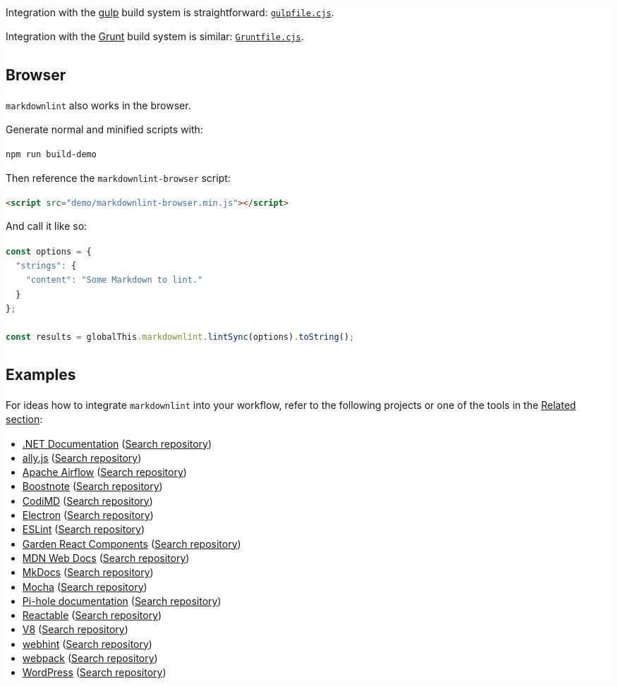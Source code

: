 Integration with the [gulp](https://gulpjs.com/) build system is
straightforward: [`gulpfile.cjs`](example/gulpfile.cjs).

Integration with the [Grunt](https://gruntjs.com/) build system is similar:
[`Gruntfile.cjs`](example/Gruntfile.cjs).

## Browser

`markdownlint` also works in the browser.

Generate normal and minified scripts with:

```bash
npm run build-demo
```

Then reference the `markdownlint-browser` script:

```html
<script src="demo/markdownlint-browser.min.js"></script>
```

And call it like so:

```javascript
const options = {
  "strings": {
    "content": "Some Markdown to lint."
  }
};

const results = globalThis.markdownlint.lintSync(options).toString();
```

## Examples

For ideas how to integrate `markdownlint` into your workflow, refer to the
following projects or one of the tools in the [Related section](#related):

- [.NET Documentation][dot-net-doc] ([Search repository][dot-net-doc-search])
- [ally.js][ally-js] ([Search repository][ally-js-search])
- [Apache Airflow][airflow] ([Search repository][airflow-search])
- [Boostnote][boostnote] ([Search repository][boostnote-search])
- [CodiMD][codimd] ([Search repository][codimd-search])
- [Electron][electron] ([Search repository][electron-search])
- [ESLint][eslint] ([Search repository][eslint-search])
- [Garden React Components][garden] ([Search repository][garden-search])
- [MDN Web Docs][mdn] ([Search repository][mdn-search])
- [MkDocs][mkdocs] ([Search repository][mkdocs-search])
- [Mocha][mocha] ([Search repository][mocha-search])
- [Pi-hole documentation][pi-hole] ([Search repository][pi-hole-search])
- [Reactable][reactable] ([Search repository][reactable-search])
- [V8][v8] ([Search repository][v8-search])
- [webhint][webhint] ([Search repository][webhint-search])
- [webpack][webpack] ([Search repository][webpack-search])
- [WordPress][wordpress] ([Search repository][wordpress-search])


[commonmark]: https://commonmark.org/
[gfm]: https://github.github.com/gfm/
[markdown]: https://en.wikipedia.org/wiki/Markdown
[markdownlint-ruby]: https://github.com/markdownlint/markdownlint
[micromark]: https://github.com/micromark/micromark
[micromark-extensions]: https://github.com/micromark/micromark?tab=readme-ov-file#list-of-extensions
[nodejs]: https://nodejs.org/
[static-analysis]: https://en.wikipedia.org/wiki/Static_program_analysis
[cake]: https://github.com/cake-contrib/Cake.Markdownlint
[coc]: https://github.com/fannheyward/coc-markdownlint
[emacs-flymake]: https://github.com/ewilderj/flymake-markdownlint-cli2
[eslint-plugin]: https://github.com/paweldrozd/eslint-plugin-markdownlint
[grunt-markdownlint]: https://github.com/sagiegurari/grunt-markdownlint
[markdownlint-cli]: https://github.com/igorshubovych/markdownlint-cli
[markdownlint-cli-precommit]: https://github.com/igorshubovych/markdownlint-cli#use-with-pre-commit
[markdownlint-cli2]: https://github.com/DavidAnson/markdownlint-cli2
[markdownlint-cli2-action]: https://github.com/marketplace/actions/markdownlint-cli2-action
[markdownlint-cli2-precommit]: https://github.com/DavidAnson/markdownlint-cli2#pre-commit
[markdownlint-problem-matcher]: https://github.com/xt0rted/markdownlint-problem-matcher
[nodejs-extensions]: https://github.com/Lombiq/NodeJs-Extensions
[rubygems-mdl]: https://rubygems.org/gems/mdl
[sublimelinter]: https://github.com/jonlabelle/SublimeLinter-contrib-markdownlint
[super-linter]: https://github.com/super-linter/super-linter
[vscode-markdownlint]: https://marketplace.visualstudio.com/items?itemName=DavidAnson.vscode-markdownlint
[markdownlint-rule]: https://www.npmjs.com/search?q=keywords:markdownlint-rule
[node-fs-api]: https://nodejs.org/api/fs.html
[custom-rules]: #custom-rules
[markdown-it]: https://github.com/markdown-it/markdown-it
[markdown-it-plugin]: https://www.npmjs.com/search?q=keywords:markdown-it-plugin
[file-system-api]: https://nodejs.org/api/fs.html
[semver]: https://semver.org
[ally-js]: https://allyjs.io/
[ally-js-search]: https://github.com/medialize/ally.js/search?q=markdownlint
[airflow]: https://airflow.apache.org
[airflow-search]: https://github.com/apache/airflow/search?q=markdownlint
[boostnote]: https://boostnote.io/
[boostnote-search]: https://github.com/BoostIO/Boostnote/search?q=markdownlint
[codimd]: https://github.com/hackmdio/codimd
[codimd-search]: https://github.com/hackmdio/codimd/search?q=markdownlint
[content-linter]: https://docs.github.com/en/contributing/collaborating-on-github-docs/using-the-content-linter
[dot-net-doc]: https://docs.microsoft.com/en-us/dotnet/
[dot-net-doc-search]: https://github.com/dotnet/docs/search?q=markdownlint
[electron]: https://www.electronjs.org
[electron-search]: https://github.com/electron/electron/search?q=markdownlint
[eslint]: https://eslint.org/
[eslint-search]: https://github.com/eslint/eslint/search?q=markdownlint
[garden]: https://zendeskgarden.github.io/react-components/
[garden-search]: https://github.com/zendeskgarden/react-components/search?q=markdownlint
[markdownlint-github]: https://github.com/github/markdownlint-github
[mdn]: https://developer.mozilla.org/
[mdn-search]: https://github.com/mdn/content/search?q=markdownlint
[mkdocs]: https://www.mkdocs.org/
[mkdocs-search]: https://github.com/mkdocs/mkdocs/search?q=markdownlint
[mocha]: https://mochajs.org/
[mocha-search]: https://github.com/mochajs/mocha/search?q=markdownlint
[pi-hole]: https://docs.pi-hole.net
[pi-hole-search]: https://github.com/pi-hole/docs/search?q=markdownlint
[reactable]: https://glittershark.github.io/reactable/
[reactable-search]: https://github.com/glittershark/reactable/search?q=markdownlint
[v8]: https://v8.dev/
[v8-search]: https://github.com/v8/v8.dev/search?q=markdownlint
[webhint]: https://webhint.io/
[webhint-search]: https://github.com/webhintio/hint/search?q=markdownlint
[webpack]: https://webpack.js.org/
[webpack-search]: https://github.com/webpack/webpack.js.org/search?q=markdownlint
[wordpress]: https://wordpress.org/gutenberg/
[wordpress-search]: https://github.com/WordPress/gutenberg/search?q=markdownlint
[npm-image]: https://img.shields.io/npm/v/markdownlint.svg
[npm-url]: https://www.npmjs.com/package/markdownlint
[license-image]: https://img.shields.io/npm/l/markdownlint.svg
[license-url]: https://opensource.org/licenses/MIT
